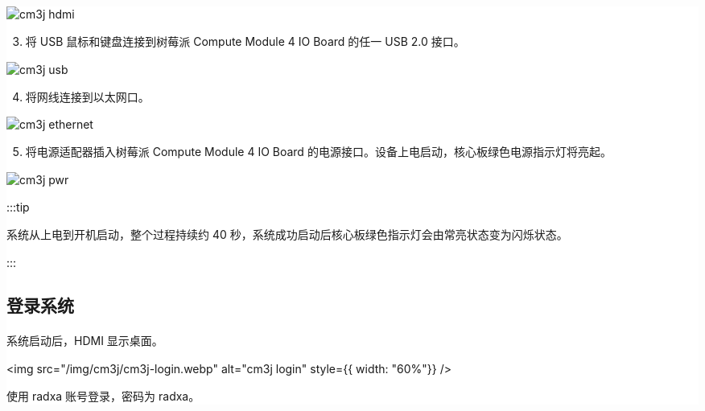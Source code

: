 <img src="/img/cm3j/cm3j-hdmi-wire.webp" width="500" alt="cm3j hdmi" />

3. 将 USB 鼠标和键盘连接到树莓派 Compute Module 4 IO Board 的任一 USB 2.0 接口。

<img src="/img/cm3j/cm3j-usb-wire.webp" width="500" alt="cm3j usb" />

4. 将网线连接到以太网口。

<img src="/img/cm3j/cm3j-ethernet-wire.webp" width="500" alt="cm3j ethernet" />

5. 将电源适配器插入树莓派 Compute Module 4 IO Board 的电源接口。设备上电启动，核心板绿色电源指示灯将亮起。

<img src="/img/cm3j/cm3j-pwr-wire.webp" width="500" alt="cm3j pwr" />

:::tip

系统从上电到开机启动，整个过程持续约 40 秒，系统成功启动后核心板绿色指示灯会由常亮状态变为闪烁状态。

:::

## 登录系统

系统启动后，HDMI 显示桌面。

<img src="/img/cm3j/cm3j-login.webp" alt="cm3j login" style={{ width: "60%"}} />

使用 radxa 账号登录，密码为 radxa。
